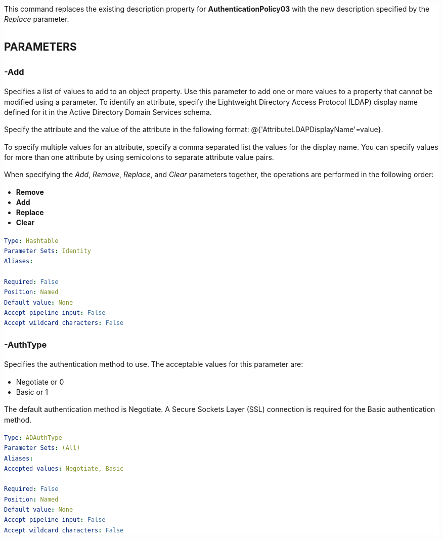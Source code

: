 This command replaces the existing description property for **AuthenticationPolicy03** with the new description specified by the *Replace* parameter.

## PARAMETERS

### -Add
Specifies a list of values to add to an object property.
Use this parameter to add one or more values to a property that cannot be modified using a parameter.
To identify an attribute, specify the Lightweight Directory Access Protocol (LDAP) display name defined for it in the Active Directory Domain Services schema.

Specify the attribute and the value of the attribute in the following format: @{'AttributeLDAPDisplayName'=value}.

To specify multiple values for an attribute, specify a comma separated list the values for the display name.
You can specify values for more than one attribute by using semicolons to separate attribute value pairs.

When specifying the *Add*, *Remove*, *Replace*, and *Clear* parameters together, the operations are performed in the following order:

- **Remove**
- **Add**
- **Replace**
- **Clear**

```yaml
Type: Hashtable
Parameter Sets: Identity
Aliases: 

Required: False
Position: Named
Default value: None
Accept pipeline input: False
Accept wildcard characters: False
```

### -AuthType
Specifies the authentication method to use.
The acceptable values for this parameter are:

- Negotiate or 0
- Basic or 1

The default authentication method is Negotiate.
A Secure Sockets Layer (SSL) connection is required for the Basic authentication method.

```yaml
Type: ADAuthType
Parameter Sets: (All)
Aliases: 
Accepted values: Negotiate, Basic

Required: False
Position: Named
Default value: None
Accept pipeline input: False
Accept wildcard characters: False
```
